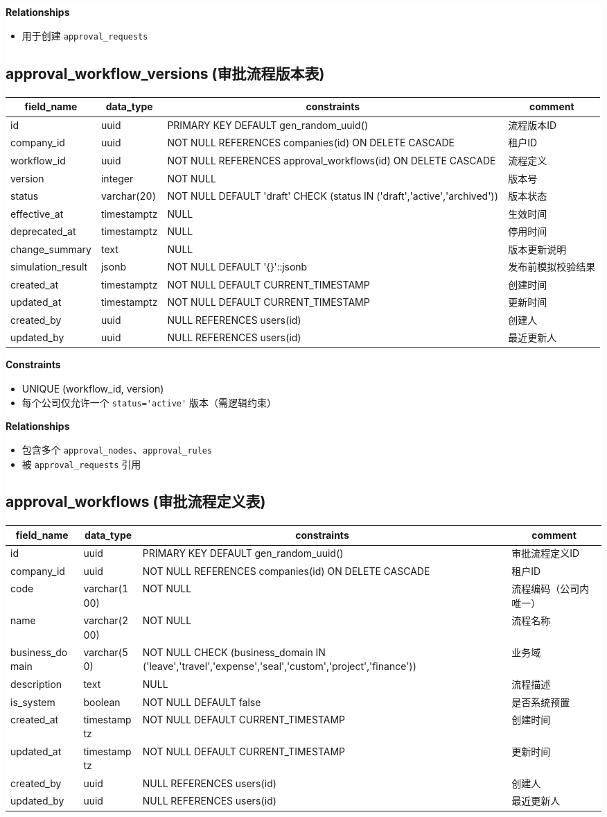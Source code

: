 **Relationships**
- 用于创建 `approval_requests`

## approval_workflow_versions (审批流程版本表)

| field_name | data_type | constraints | comment |
| --- | --- | --- | --- |
| id | uuid | PRIMARY KEY DEFAULT gen_random_uuid() | 流程版本ID |
| company_id | uuid | NOT NULL REFERENCES companies(id) ON DELETE CASCADE | 租户ID |
| workflow_id | uuid | NOT NULL REFERENCES approval_workflows(id) ON DELETE CASCADE | 流程定义 |
| version | integer | NOT NULL | 版本号 |
| status | varchar(20) | NOT NULL DEFAULT 'draft' CHECK (status IN ('draft','active','archived')) | 版本状态 |
| effective_at | timestamptz | NULL | 生效时间 |
| deprecated_at | timestamptz | NULL | 停用时间 |
| change_summary | text | NULL | 版本更新说明 |
| simulation_result | jsonb | NOT NULL DEFAULT '{}'::jsonb | 发布前模拟校验结果 |
| created_at | timestamptz | NOT NULL DEFAULT CURRENT_TIMESTAMP | 创建时间 |
| updated_at | timestamptz | NOT NULL DEFAULT CURRENT_TIMESTAMP | 更新时间 |
| created_by | uuid | NULL REFERENCES users(id) | 创建人 |
| updated_by | uuid | NULL REFERENCES users(id) | 最近更新人 |

**Constraints**
- UNIQUE (workflow_id, version)
- 每个公司仅允许一个 `status='active'` 版本（需逻辑约束）

**Relationships**
- 包含多个 `approval_nodes`、`approval_rules`
- 被 `approval_requests` 引用

## approval_workflows (审批流程定义表)

| field_name | data_type | constraints | comment |
| --- | --- | --- | --- |
| id | uuid | PRIMARY KEY DEFAULT gen_random_uuid() | 审批流程定义ID |
| company_id | uuid | NOT NULL REFERENCES companies(id) ON DELETE CASCADE | 租户ID |
| code | varchar(100) | NOT NULL | 流程编码（公司内唯一） |
| name | varchar(200) | NOT NULL | 流程名称 |
| business_domain | varchar(50) | NOT NULL CHECK (business_domain IN ('leave','travel','expense','seal','custom','project','finance')) | 业务域 |
| description | text | NULL | 流程描述 |
| is_system | boolean | NOT NULL DEFAULT false | 是否系统预置 |
| created_at | timestamptz | NOT NULL DEFAULT CURRENT_TIMESTAMP | 创建时间 |
| updated_at | timestamptz | NOT NULL DEFAULT CURRENT_TIMESTAMP | 更新时间 |
| created_by | uuid | NULL REFERENCES users(id) | 创建人 |
| updated_by | uuid | NULL REFERENCES users(id) | 最近更新人 |
